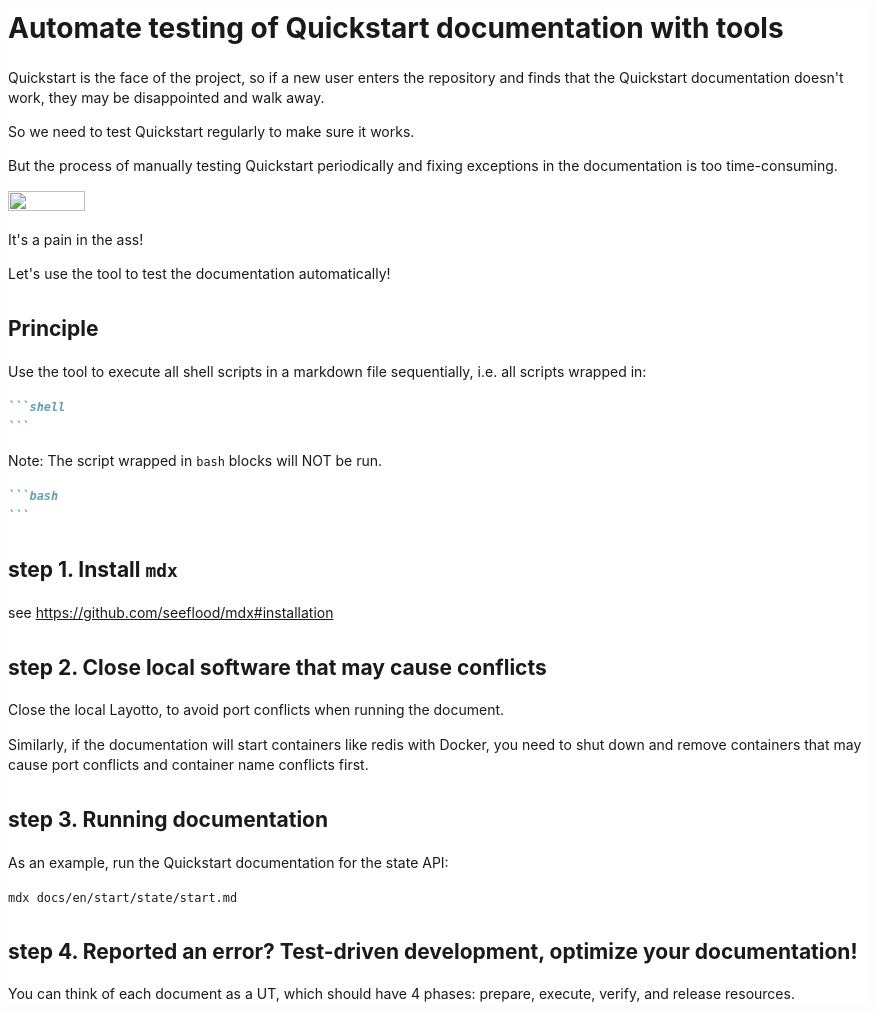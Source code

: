 # Automate testing of Quickstart documentation with tools

Quickstart is the face of the project, so if a new user enters the repository and finds that the Quickstart documentation doesn't work, they may be disappointed and walk away.

So we need to test Quickstart regularly to make sure it works.

But the process of manually testing Quickstart periodically and fixing exceptions in the documentation is too time-consuming.

<img src="https://gw.alipayobjects.com/mdn/rms_5891a1/afts/img/A*fTI5RbfAK3gAAAAAAAAAAAAAARQnAQ" width="30%" height="30%">

It's a pain in the ass!

Let's use the tool to test the documentation automatically!

## Principle

Use the tool to execute all shell scripts in a markdown file sequentially, i.e. all scripts wrapped in:

~~~markdown
```shell
```
~~~

Note: The script wrapped in `bash` blocks will NOT be run.

~~~markdown
```bash
```
~~~

## step 1. Install `mdx`
see https://github.com/seeflood/mdx#installation

## step 2. Close local software that may cause conflicts
Close the local Layotto, to avoid port conflicts when running the document.

Similarly, if the documentation will start containers like redis with Docker, you need to shut down and remove containers that may cause port conflicts and container name conflicts first.

## step 3. Running documentation

As an example, run the Quickstart documentation for the state API:

```shell
mdx docs/en/start/state/start.md 
```

## step 4. Reported an error? Test-driven development, optimize your documentation!
You can think of each document as a UT, which should have 4 phases: prepare, execute, verify, and release resources.
